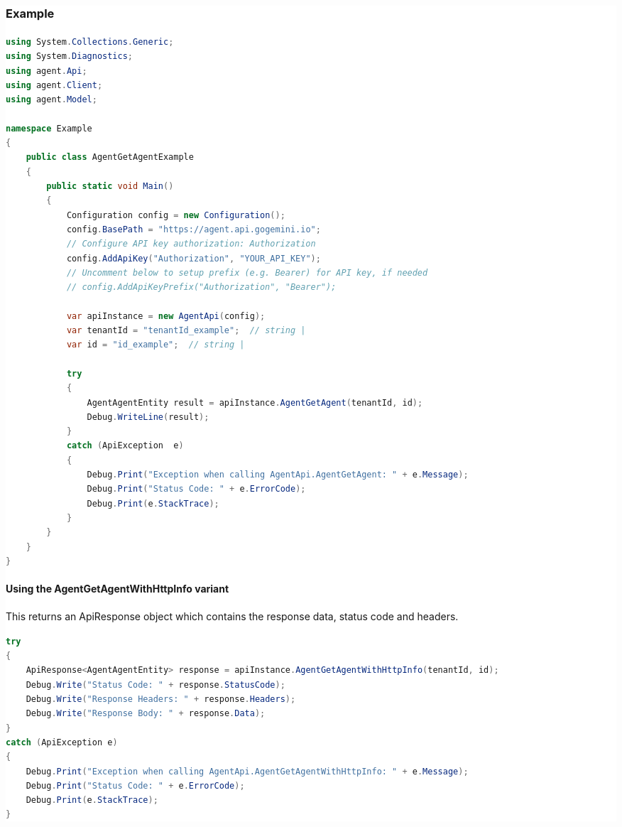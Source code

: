 

### Example
```csharp
using System.Collections.Generic;
using System.Diagnostics;
using agent.Api;
using agent.Client;
using agent.Model;

namespace Example
{
    public class AgentGetAgentExample
    {
        public static void Main()
        {
            Configuration config = new Configuration();
            config.BasePath = "https://agent.api.gogemini.io";
            // Configure API key authorization: Authorization
            config.AddApiKey("Authorization", "YOUR_API_KEY");
            // Uncomment below to setup prefix (e.g. Bearer) for API key, if needed
            // config.AddApiKeyPrefix("Authorization", "Bearer");

            var apiInstance = new AgentApi(config);
            var tenantId = "tenantId_example";  // string | 
            var id = "id_example";  // string | 

            try
            {
                AgentAgentEntity result = apiInstance.AgentGetAgent(tenantId, id);
                Debug.WriteLine(result);
            }
            catch (ApiException  e)
            {
                Debug.Print("Exception when calling AgentApi.AgentGetAgent: " + e.Message);
                Debug.Print("Status Code: " + e.ErrorCode);
                Debug.Print(e.StackTrace);
            }
        }
    }
}
```

#### Using the AgentGetAgentWithHttpInfo variant
This returns an ApiResponse object which contains the response data, status code and headers.

```csharp
try
{
    ApiResponse<AgentAgentEntity> response = apiInstance.AgentGetAgentWithHttpInfo(tenantId, id);
    Debug.Write("Status Code: " + response.StatusCode);
    Debug.Write("Response Headers: " + response.Headers);
    Debug.Write("Response Body: " + response.Data);
}
catch (ApiException e)
{
    Debug.Print("Exception when calling AgentApi.AgentGetAgentWithHttpInfo: " + e.Message);
    Debug.Print("Status Code: " + e.ErrorCode);
    Debug.Print(e.StackTrace);
}
```
